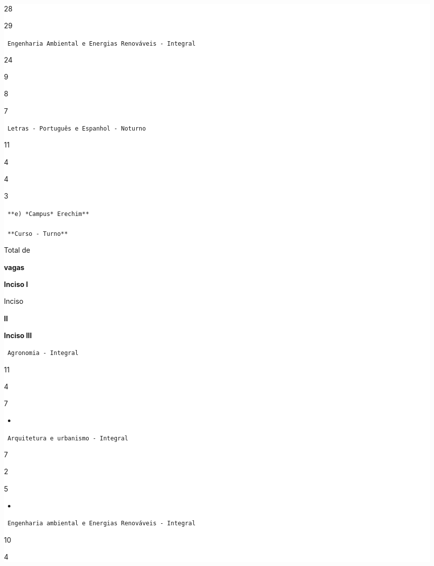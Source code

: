    28

   29

     Engenharia Ambiental e Energias Renováveis - Integral

   24

   9

   8

   7

     Letras - Português e Espanhol - Noturno

   11

   4

   4

   3

     **e) *Campus* Erechim**

     **Curso - Turno**

   Total de

 **vagas**

   **Inciso I**

   Inciso

 **II**

   **Inciso III**

     Agronomia - Integral

   11

   4

   7

   -

     Arquitetura e urbanismo - Integral

   7

   2

   5

   -

     Engenharia ambiental e Energias Renováveis - Integral

   10

   4
